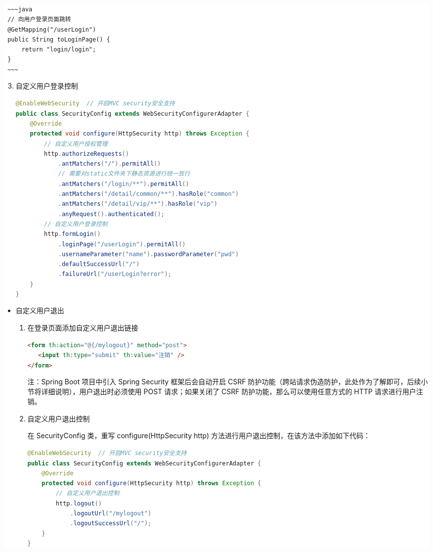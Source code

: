      ~~~java
     // 向用户登录页面跳转
     @GetMapping("/userLogin")
     public String toLoginPage() {
         return "login/login";
     }
     ~~~

  3. 自定义用户登录控制

     ~~~java
     @EnableWebSecurity  // 开启MVC security安全支持
     public class SecurityConfig extends WebSecurityConfigurerAdapter {
         @Override
         protected void configure(HttpSecurity http) throws Exception {
             // 自定义用户授权管理
             http.authorizeRequests()
                 .antMatchers("/").permitAll()
                 // 需要对static文件夹下静态资源进行统一放行
                 .antMatchers("/login/**").permitAll()
                 .antMatchers("/detail/common/**").hasRole("common")
                 .antMatchers("/detail/vip/**").hasRole("vip")
                 .anyRequest().authenticated();
             // 自定义用户登录控制
             http.formLogin()
                 .loginPage("/userLogin").permitAll()
                 .usernameParameter("name").passwordParameter("pwd")
                 .defaultSuccessUrl("/")
                 .failureUrl("/userLogin?error");
         }
     }
     ~~~

- 自定义用户退出

  1. 在登录页面添加自定义用户退出链接

     ~~~html
     <form th:action="@{/mylogout}" method="post">
     	<input th:type="submit" th:value="注销" />
     </form>
     ~~~

     注：Spring Boot 项目中引入 Spring Security 框架后会自动开启 CSRF 防护功能（跨站请求伪造防护，此处作为了解即可，后续小节将详细说明），用户退出时必须使用 POST 请求；如果关闭了 CSRF 防护功能，那么可以使用任意方式的 HTTP 请求进行用户注销。

  2. 自定义用户退出控制

     在 SecurityConfig 类，重写 configure(HttpSecurity http) 方法进行用户退出控制，在该方法中添加如下代码：

     ~~~java
     @EnableWebSecurity  // 开启MVC security安全支持
     public class SecurityConfig extends WebSecurityConfigurerAdapter {
         @Override
         protected void configure(HttpSecurity http) throws Exception {
             // 自定义用户退出控制
             http.logout()
                 .logoutUrl("/mylogout")
                 .logoutSuccessUrl("/");
         }
     }
     ~~~
